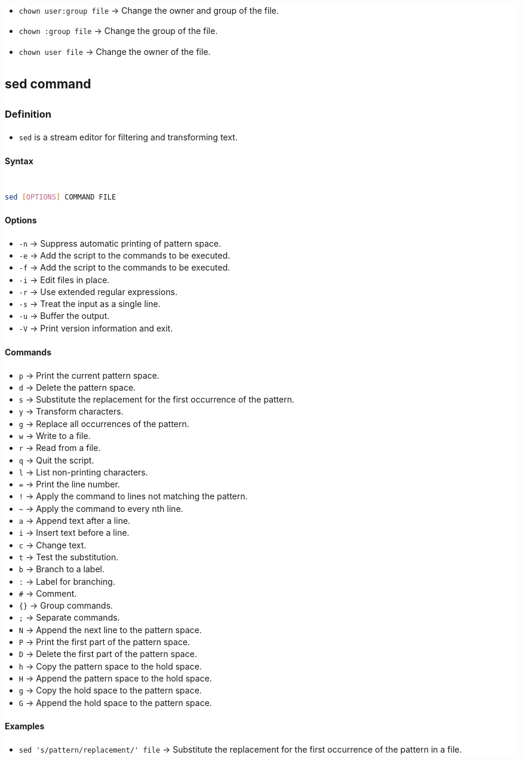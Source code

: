 - `chown user:group file` -> Change the owner and group of the file.

- `chown :group file` -> Change the group of the file.

- `chown user file` -> Change the owner of the file.


## sed command

### Definition

- `sed` is a stream editor for filtering and transforming text.

#### Syntax

```bash

sed [OPTIONS] COMMAND FILE
```

#### Options

- `-n` -> Suppress automatic printing of pattern space.
- `-e` -> Add the script to the commands to be executed.
- `-f` -> Add the script to the commands to be executed.
- `-i` -> Edit files in place.
- `-r` -> Use extended regular expressions.
- `-s` -> Treat the input as a single line.
- `-u` -> Buffer the output.
- `-V` -> Print version information and exit.

#### Commands

- `p` -> Print the current pattern space.
- `d` -> Delete the pattern space.
- `s` -> Substitute the replacement for the first occurrence of the pattern.
- `y` -> Transform characters.
- `g` -> Replace all occurrences of the pattern.
- `w` -> Write to a file.
- `r` -> Read from a file.
- `q` -> Quit the script.
- `l` -> List non-printing characters.
- `=` -> Print the line number.
- `!` -> Apply the command to lines not matching the pattern.
- `~` -> Apply the command to every nth line.
- `a` -> Append text after a line.
- `i` -> Insert text before a line.
- `c` -> Change text.
- `t` -> Test the substitution.
- `b` -> Branch to a label.
- `:` -> Label for branching.
- `#` -> Comment.
- `{}` -> Group commands.
- `;` -> Separate commands.
- `N` -> Append the next line to the pattern space.
- `P` -> Print the first part of the pattern space.
- `D` -> Delete the first part of the pattern space.
- `h` -> Copy the pattern space to the hold space.
- `H` -> Append the pattern space to the hold space.
- `g` -> Copy the hold space to the pattern space.
- `G` -> Append the hold space to the pattern space.



#### Examples

- `sed 's/pattern/replacement/' file` -> Substitute the replacement for the first occurrence of the pattern in a file.
